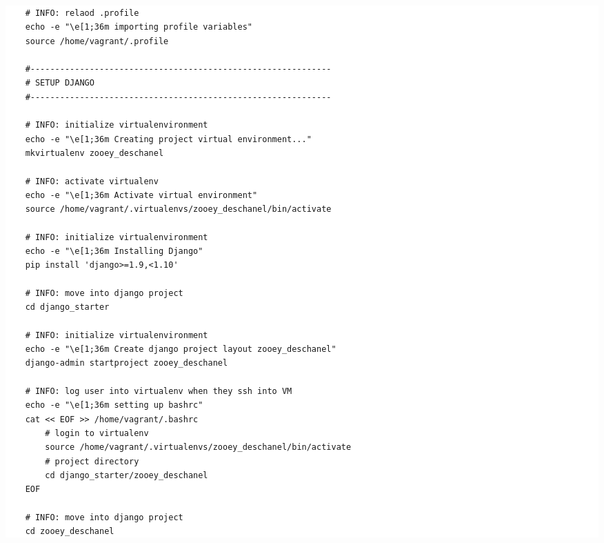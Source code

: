        # INFO: relaod .profile
        echo -e "\e[1;36m importing profile variables"
        source /home/vagrant/.profile

        #-------------------------------------------------------------
        # SETUP DJANGO
        #-------------------------------------------------------------

        # INFO: initialize virtualenvironment
        echo -e "\e[1;36m Creating project virtual environment..."
        mkvirtualenv zooey_deschanel

        # INFO: activate virtualenv
        echo -e "\e[1;36m Activate virtual environment"
        source /home/vagrant/.virtualenvs/zooey_deschanel/bin/activate

        # INFO: initialize virtualenvironment
        echo -e "\e[1;36m Installing Django"
        pip install 'django>=1.9,<1.10'

        # INFO: move into django project
        cd django_starter

        # INFO: initialize virtualenvironment
        echo -e "\e[1;36m Create django project layout zooey_deschanel"
        django-admin startproject zooey_deschanel

        # INFO: log user into virtualenv when they ssh into VM
        echo -e "\e[1;36m setting up bashrc"
        cat << EOF >> /home/vagrant/.bashrc
            # login to virtualenv
            source /home/vagrant/.virtualenvs/zooey_deschanel/bin/activate
            # project directory
            cd django_starter/zooey_deschanel
        EOF

        # INFO: move into django project
        cd zooey_deschanel
